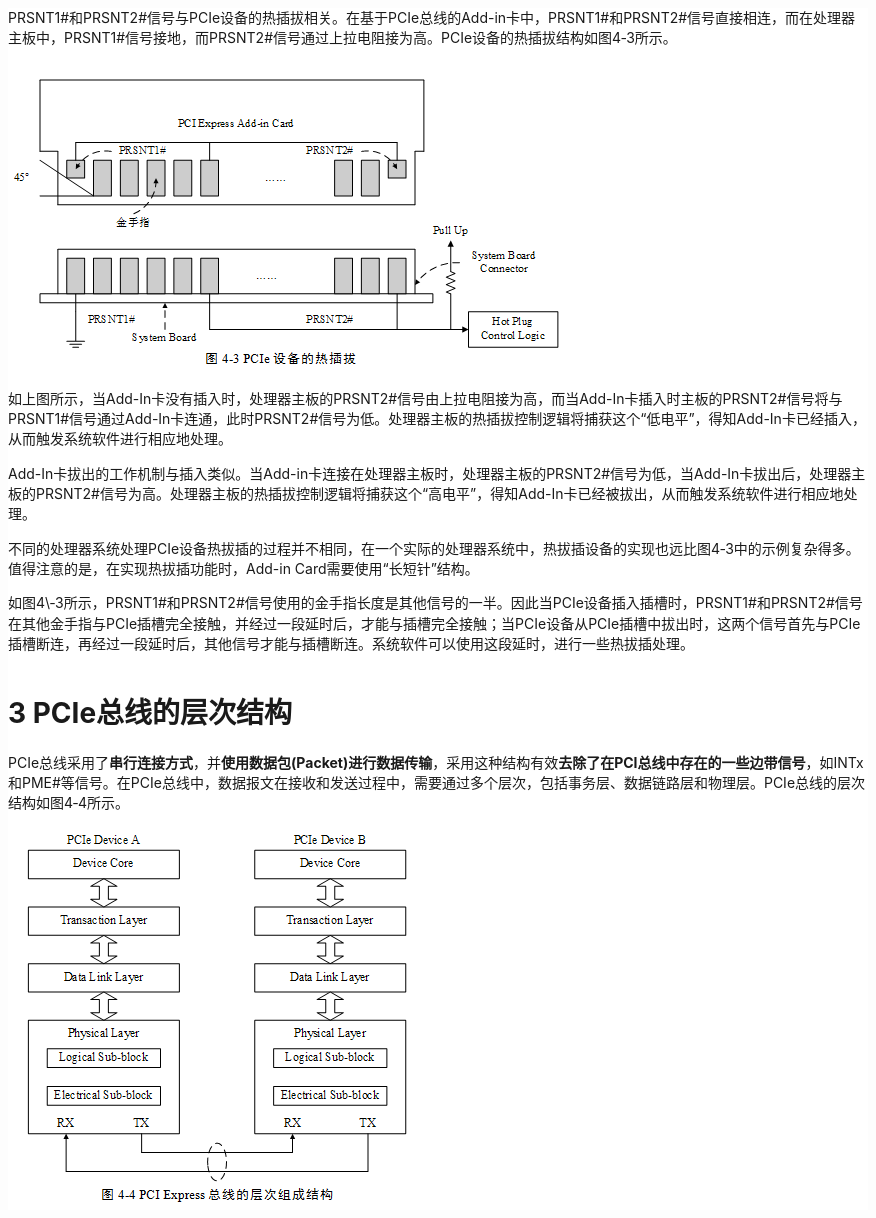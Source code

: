PRSNT1\#和PRSNT2\#信号与PCIe设备的热插拔相关。在基于PCIe总线的Add\-in卡中，PRSNT1\#和PRSNT2#信号直接相连，而在处理器主板中，PRSNT1\#信号接地，而PRSNT2#信号通过上拉电阻接为高。PCIe设备的热插拔结构如图4‑3所示。

![config](./images/11.png)

如上图所示，当Add\-In卡没有插入时，处理器主板的PRSNT2\#信号由上拉电阻接为高，而当Add\-In卡插入时主板的PRSNT2\#信号将与PRSNT1\#信号通过Add\-In卡连通，此时PRSNT2\#信号为低。处理器主板的热插拔控制逻辑将捕获这个“低电平”，得知Add\-In卡已经插入，从而触发系统软件进行相应地处理。

Add-In卡拔出的工作机制与插入类似。当Add\-in卡连接在处理器主板时，处理器主板的PRSNT2\#信号为低，当Add\-In卡拔出后，处理器主板的PRSNT2\#信号为高。处理器主板的热插拔控制逻辑将捕获这个“高电平”，得知Add\-In卡已经被拔出，从而触发系统软件进行相应地处理。

不同的处理器系统处理PCIe设备热拔插的过程并不相同，在一个实际的处理器系统中，热拔插设备的实现也远比图4‑3中的示例复杂得多。值得注意的是，在实现热拔插功能时，Add\-in Card需要使用“长短针”结构。

如图4\‑3所示，PRSNT1#和PRSNT2\#信号使用的金手指长度是其他信号的一半。因此当PCIe设备插入插槽时，PRSNT1\#和PRSNT2\#信号在其他金手指与PCIe插槽完全接触，并经过一段延时后，才能与插槽完全接触；当PCIe设备从PCIe插槽中拔出时，这两个信号首先与PCIe插槽断连，再经过一段延时后，其他信号才能与插槽断连。系统软件可以使用这段延时，进行一些热拔插处理。

# 3 PCIe总线的层次结构

PCIe总线采用了**串行连接方式**，并**使用数据包(Packet)进行数据传输**，采用这种结构有效**去除了在PCI总线中存在的一些边带信号**，如INTx和PME#等信号。在PCIe总线中，数据报文在接收和发送过程中，需要通过多个层次，包括事务层、数据链路层和物理层。PCIe总线的层次结构如图4‑4所示。

![config](images/2.png)
